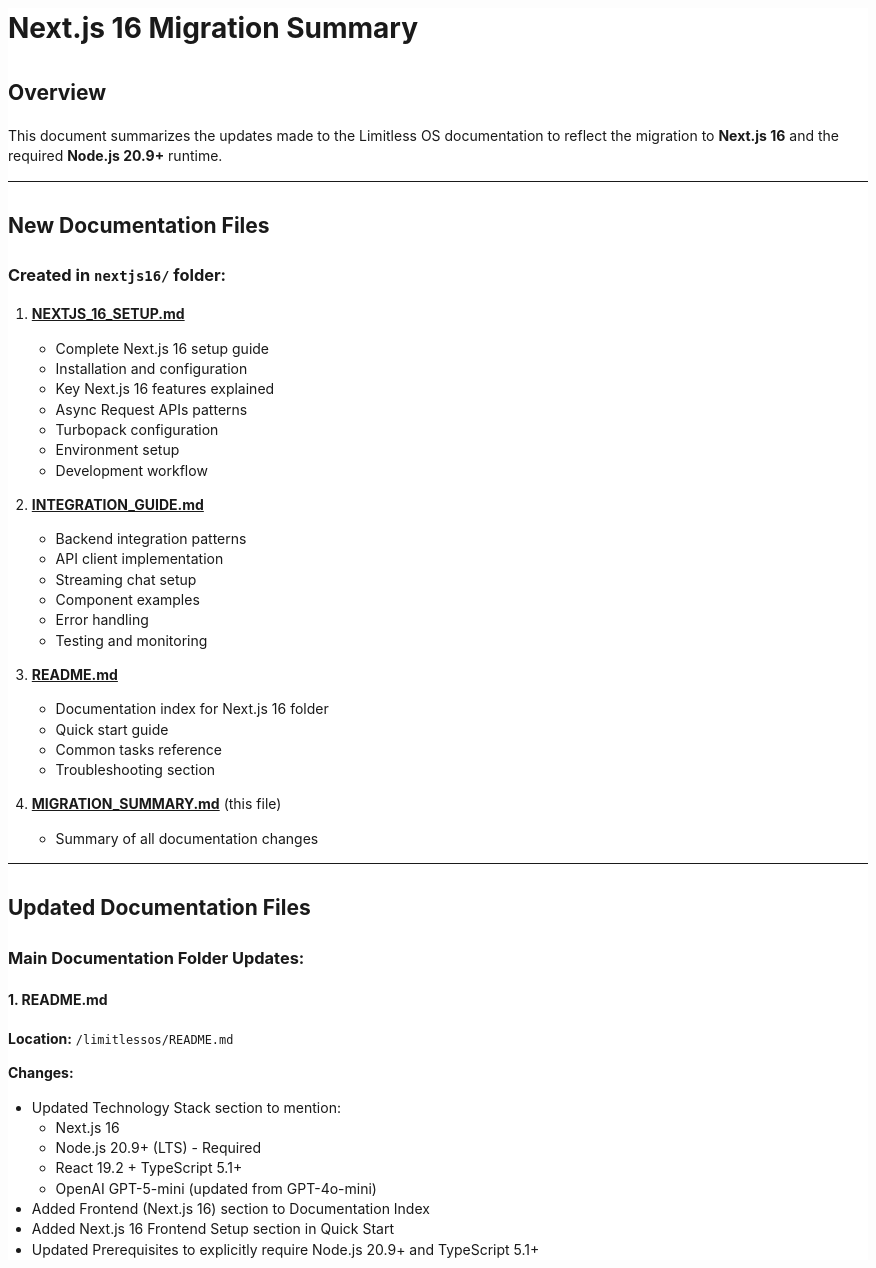 # Next.js 16 Migration Summary

## Overview

This document summarizes the updates made to the Limitless OS documentation to reflect the migration to **Next.js 16** and the required **Node.js 20.9+** runtime.

---

## New Documentation Files

### Created in `nextjs16/` folder:

1. **[NEXTJS_16_SETUP.md](./NEXTJS_16_SETUP.md)**
   - Complete Next.js 16 setup guide
   - Installation and configuration
   - Key Next.js 16 features explained
   - Async Request APIs patterns
   - Turbopack configuration
   - Environment setup
   - Development workflow

2. **[INTEGRATION_GUIDE.md](./INTEGRATION_GUIDE.md)**
   - Backend integration patterns
   - API client implementation
   - Streaming chat setup
   - Component examples
   - Error handling
   - Testing and monitoring

3. **[README.md](./README.md)**
   - Documentation index for Next.js 16 folder
   - Quick start guide
   - Common tasks reference
   - Troubleshooting section

4. **[MIGRATION_SUMMARY.md](./MIGRATION_SUMMARY.md)** (this file)
   - Summary of all documentation changes

---

## Updated Documentation Files

### Main Documentation Folder Updates:

#### 1. **README.md**
**Location:** `/limitlessos/README.md`

**Changes:**
- Updated Technology Stack section to mention:
  - Next.js 16
  - Node.js 20.9+ (LTS) - Required
  - React 19.2 + TypeScript 5.1+
  - OpenAI GPT-5-mini (updated from GPT-4o-mini)
- Added Frontend (Next.js 16) section to Documentation Index
- Added Next.js 16 Frontend Setup section in Quick Start
- Updated Prerequisites to explicitly require Node.js 20.9+ and TypeScript 5.1+
